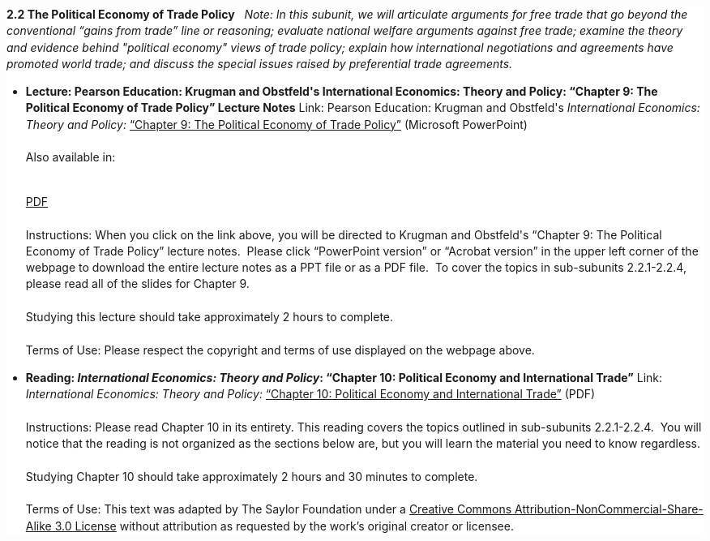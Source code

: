 **2.2 The Political Economy of Trade Policy** <span id="2.2"></span> 
*Note: In this subunit, we will articulate arguments for free trade that
go beyond the conventional “gains from trade” line or reasoning;
evaluate national welfare arguments against free trade; examine the
theory and evidence behind "political economy" views of trade policy;
explain how international negotiations and agreements have promoted
world trade; and discuss the special issues raised by preferential trade
agreements.*

-   **Lecture: Pearson Education: Krugman and Obstfeld's International
    Economics: Theory and Policy: “Chapter 9: The Political Economy of
    Trade Policy” Lecture Notes**
    Link: Pearson Education: Krugman and Obstfeld's *International
    Economics: Theory and Policy:* [“Chapter 9: The Political Economy of
    Trade
    Policy”](http://wps.aw.com/aw_krgmnobstf_interecon_8/84/21576/5523662.cw/content/index.html)
    (Microsoft PowerPoint)  
        
     Also available in:  
        

    [PDF](http://wps.aw.com/aw_krgmnobstf_interecon_8/84/21576/5523662.cw/content/index.html)  
        
     Instructions: When you click on the link above, you will be
    directed to Krugman and Obstfeld's “Chapter 9: The Political Economy
    of Trade Policy” lecture notes.  Please click “PowerPoint version”
    or “Acrobat version” in the upper left corner of the webpage to
    download the entire lecture notes as a PPT file or as a PDF file. 
    To cover the topics in sub-subunits 2.2.1-2.2.4, please read all of
    the slides for Chapter 9.  
        
     Studying this lecture should take approximately 2 hours to
    complete.    
        
     Terms of Use: Please respect the copyright and terms of use
    displayed on the webpage above.

-   **Reading: *International Economics: Theory and Policy*: “Chapter
    10: Political Economy and International Trade”**
    Link: *International Economics: Theory and Policy:* [“Chapter 10:
    Political Economy and International
    Trade”](http://www.saylor.org/site/textbooks/International%20Economics%20-%20Theory%20and%20Policy.pdf)
    (PDF)  
        
     Instructions: Please read Chapter 10 in its entirety. This reading
    covers the topics outlined in sub-subunits 2.2.1-2.2.4.  You will
    notice that the reading is not organized as the sections below are,
    but you will learn the material you need to know regardless.  
        
     Studying Chapter 10 should take approximately 2 hours and 30
    minutes to complete.   
        
     Terms of Use: This text was adapted by The Saylor Foundation under
    a [Creative Commons Attribution-NonCommercial-Share-Alike 3.0
    License](http://creativecommons.org/licenses/by-nc-sa/3.0/) without
    attribution as requested by the work’s original creator or licensee.
